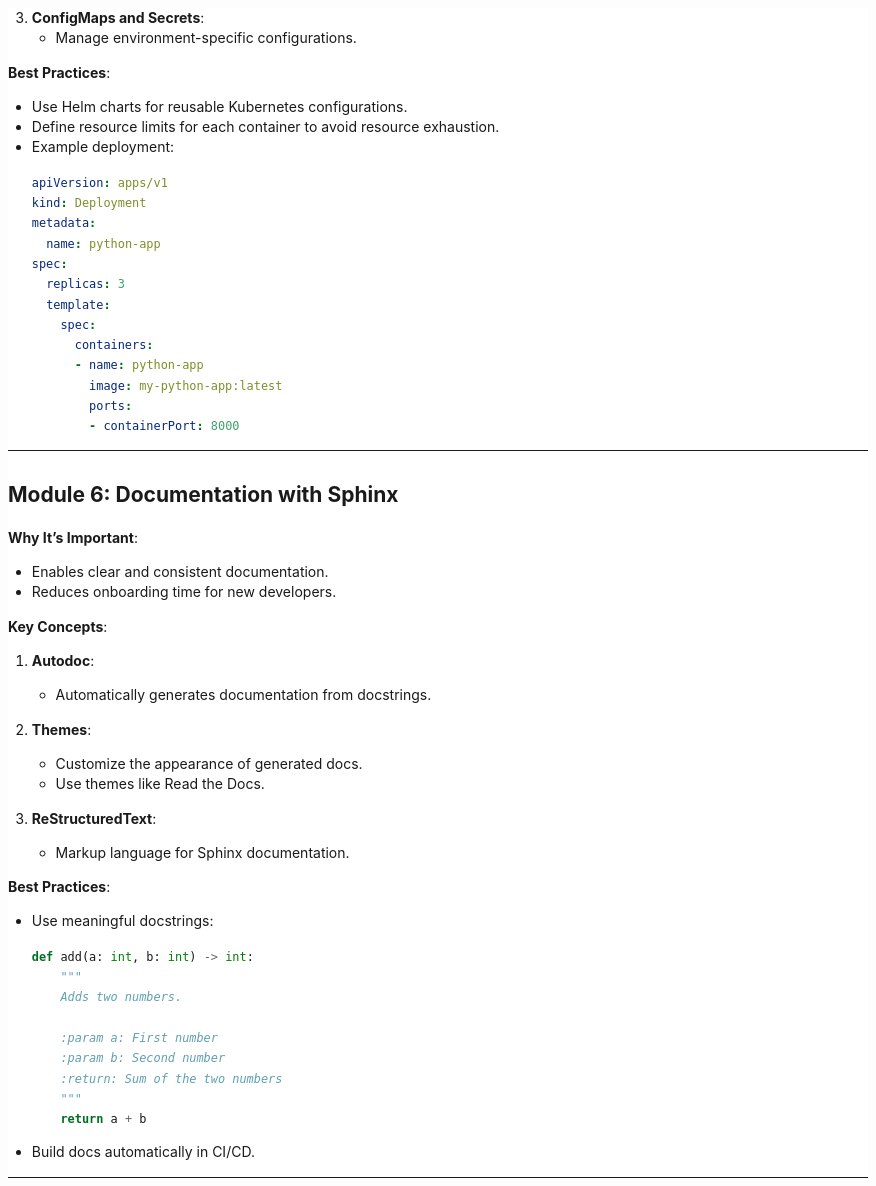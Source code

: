 3. **ConfigMaps and Secrets**:
   - Manage environment-specific configurations.

**Best Practices**:
- Use Helm charts for reusable Kubernetes configurations.
- Define resource limits for each container to avoid resource exhaustion.
- Example deployment:
  ```yaml
  apiVersion: apps/v1
  kind: Deployment
  metadata:
    name: python-app
  spec:
    replicas: 3
    template:
      spec:
        containers:
        - name: python-app
          image: my-python-app:latest
          ports:
          - containerPort: 8000
  ```

---

## **Module 6: Documentation with Sphinx**
**Why It’s Important**:
- Enables clear and consistent documentation.
- Reduces onboarding time for new developers.

**Key Concepts**:
1. **Autodoc**:
   - Automatically generates documentation from docstrings.
2. **Themes**:
   - Customize the appearance of generated docs.
   - Use themes like Read the Docs.

3. **ReStructuredText**:
   - Markup language for Sphinx documentation.

**Best Practices**:
- Use meaningful docstrings:
  ```python
  def add(a: int, b: int) -> int:
      """
      Adds two numbers.

      :param a: First number
      :param b: Second number
      :return: Sum of the two numbers
      """
      return a + b
  ```
- Build docs automatically in CI/CD.

---